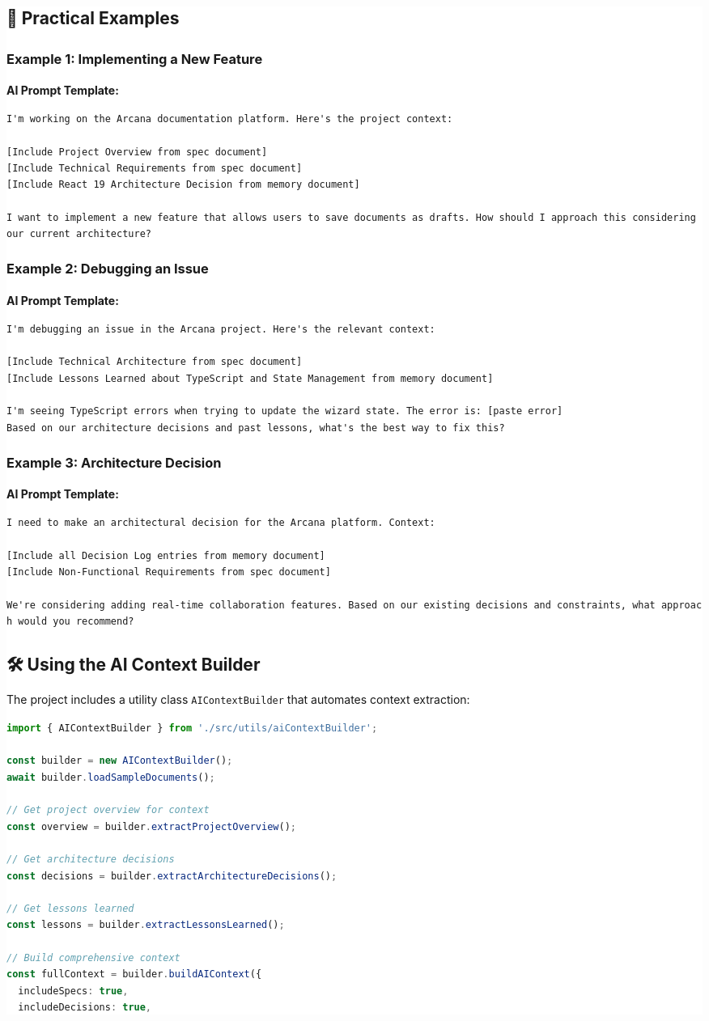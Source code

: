 ## 🎯 Practical Examples

### Example 1: Implementing a New Feature

**AI Prompt Template:**
```
I'm working on the Arcana documentation platform. Here's the project context:

[Include Project Overview from spec document]
[Include Technical Requirements from spec document]
[Include React 19 Architecture Decision from memory document]

I want to implement a new feature that allows users to save documents as drafts. How should I approach this considering our current architecture?
```

### Example 2: Debugging an Issue

**AI Prompt Template:**
```
I'm debugging an issue in the Arcana project. Here's the relevant context:

[Include Technical Architecture from spec document]
[Include Lessons Learned about TypeScript and State Management from memory document]

I'm seeing TypeScript errors when trying to update the wizard state. The error is: [paste error]
Based on our architecture decisions and past lessons, what's the best way to fix this?
```

### Example 3: Architecture Decision

**AI Prompt Template:**
```
I need to make an architectural decision for the Arcana platform. Context:

[Include all Decision Log entries from memory document]
[Include Non-Functional Requirements from spec document]

We're considering adding real-time collaboration features. Based on our existing decisions and constraints, what approach would you recommend?
```

## 🛠️ Using the AI Context Builder

The project includes a utility class `AIContextBuilder` that automates context extraction:

```typescript
import { AIContextBuilder } from './src/utils/aiContextBuilder';

const builder = new AIContextBuilder();
await builder.loadSampleDocuments();

// Get project overview for context
const overview = builder.extractProjectOverview();

// Get architecture decisions
const decisions = builder.extractArchitectureDecisions();

// Get lessons learned
const lessons = builder.extractLessonsLearned();

// Build comprehensive context
const fullContext = builder.buildAIContext({
  includeSpecs: true,
  includeDecisions: true,
```